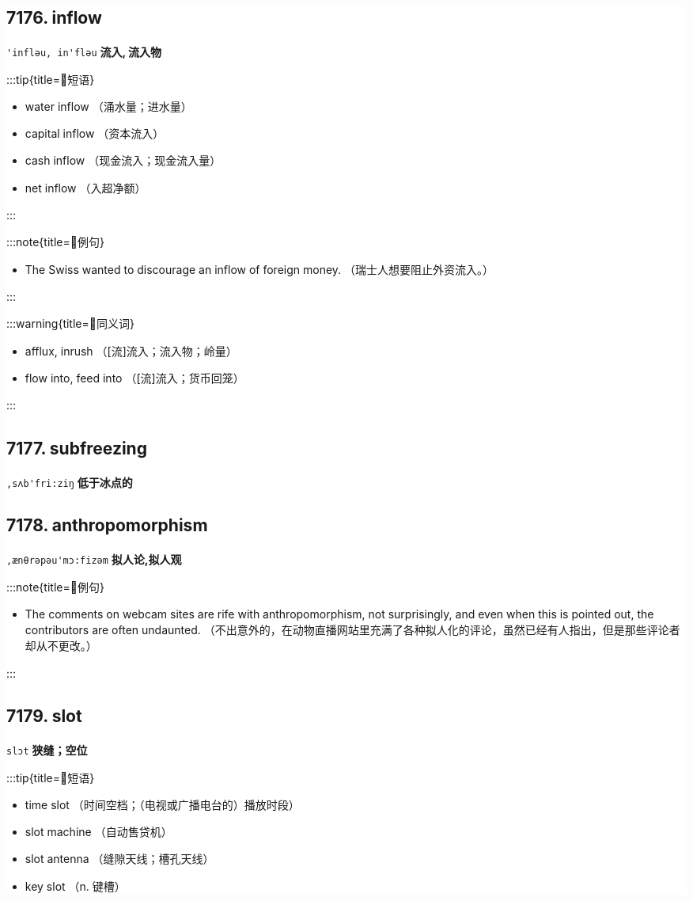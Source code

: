 ## 7176. inflow

`'infləu, in'fləu`  **流入, 流入物**

:::tip{title=🤩短语}

- water inflow （涌水量；进水量）

- capital inflow （资本流入）

- cash inflow （现金流入；现金流入量）

- net inflow （入超净额）

:::

:::note{title=🎤例句}

- The Swiss wanted to discourage an inflow of foreign money. （瑞士人想要阻止外资流入。）

:::

:::warning{title=🤔同义词}

- afflux, inrush （[流]流入；流入物；岭量）

- flow into, feed into （[流]流入；货币回笼）

:::


## 7177. subfreezing

`,sʌb'fri:ziŋ`  **低于冰点的**

## 7178. anthropomorphism

`,ænθrəpəu'mɔ:fizəm`  **拟人论,拟人观**

:::note{title=🎤例句}

- The comments on webcam sites are rife with anthropomorphism, not surprisingly, and even when this is pointed out, the contributors are often undaunted. （不出意外的，在动物直播网站里充满了各种拟人化的评论，虽然已经有人指出，但是那些评论者却从不更改。）

:::

## 7179. slot

`slɔt`  **狭缝；空位**

:::tip{title=🤩短语}

- time slot （时间空档；（电视或广播电台的）播放时段）

- slot machine （自动售贷机）

- slot antenna （缝隙天线；槽孔天线）

- key slot （n. 键槽）
